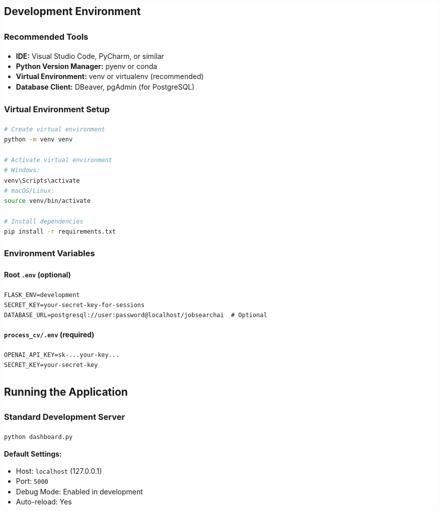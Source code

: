 ## Development Environment

### Recommended Tools

- **IDE:** Visual Studio Code, PyCharm, or similar
- **Python Version Manager:** pyenv or conda
- **Virtual Environment:** venv or virtualenv (recommended)
- **Database Client:** DBeaver, pgAdmin (for PostgreSQL)

### Virtual Environment Setup

```bash
# Create virtual environment
python -m venv venv

# Activate virtual environment
# Windows:
venv\Scripts\activate
# macOS/Linux:
source venv/bin/activate

# Install dependencies
pip install -r requirements.txt
```

### Environment Variables

#### Root `.env` (optional)
```env
FLASK_ENV=development
SECRET_KEY=your-secret-key-for-sessions
DATABASE_URL=postgresql://user:password@localhost/jobsearchai  # Optional
```

#### `process_cv/.env` (required)
```env
OPENAI_API_KEY=sk-...your-key...
SECRET_KEY=your-secret-key
```

## Running the Application

### Standard Development Server

```bash
python dashboard.py
```

**Default Settings:**
- Host: `localhost` (127.0.0.1)
- Port: `5000`
- Debug Mode: Enabled in development
- Auto-reload: Yes
